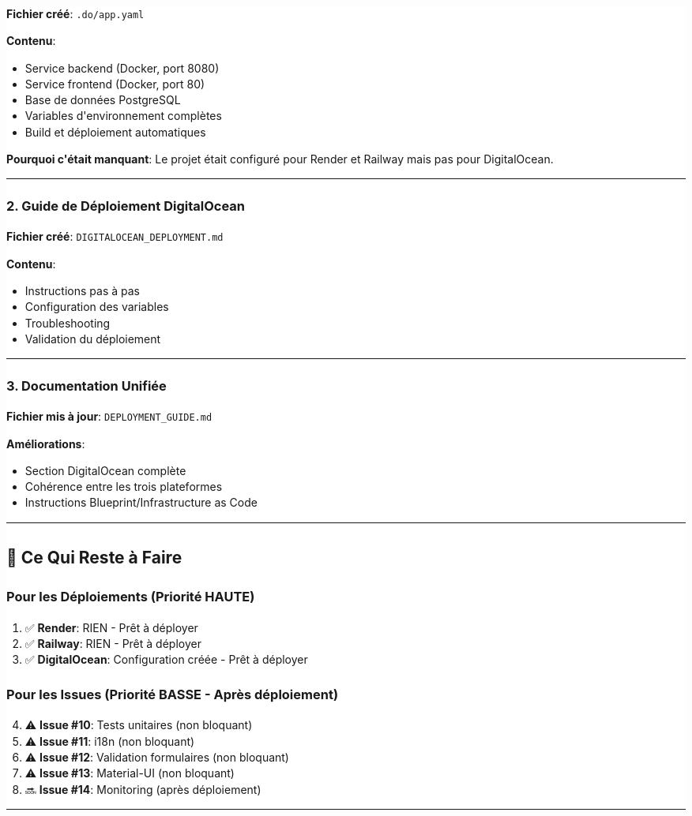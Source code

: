 **Fichier créé**: `.do/app.yaml`

**Contenu**:
- Service backend (Docker, port 8080)
- Service frontend (Docker, port 80)
- Base de données PostgreSQL
- Variables d'environnement complètes
- Build et déploiement automatiques

**Pourquoi c'était manquant**: Le projet était configuré pour Render et Railway mais pas pour DigitalOcean.

---

### 2. Guide de Déploiement DigitalOcean

**Fichier créé**: `DIGITALOCEAN_DEPLOYMENT.md`

**Contenu**:
- Instructions pas à pas
- Configuration des variables
- Troubleshooting
- Validation du déploiement

---

### 3. Documentation Unifiée

**Fichier mis à jour**: `DEPLOYMENT_GUIDE.md`

**Améliorations**:
- Section DigitalOcean complète
- Cohérence entre les trois plateformes
- Instructions Blueprint/Infrastructure as Code

---

## 📝 Ce Qui Reste à Faire

### Pour les Déploiements (Priorité HAUTE)

1. ✅ **Render**: RIEN - Prêt à déployer
2. ✅ **Railway**: RIEN - Prêt à déployer  
3. ✅ **DigitalOcean**: Configuration créée - Prêt à déployer

### Pour les Issues (Priorité BASSE - Après déploiement)

4. ⚠️ **Issue #10**: Tests unitaires (non bloquant)
5. ⚠️ **Issue #11**: i18n (non bloquant)
6. ⚠️ **Issue #12**: Validation formulaires (non bloquant)
7. ⚠️ **Issue #13**: Material-UI (non bloquant)
8. 🔜 **Issue #14**: Monitoring (après déploiement)

---
